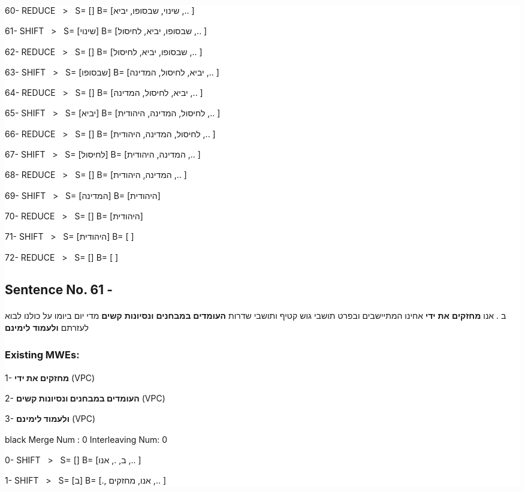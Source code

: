 

60- REDUCE&nbsp;&nbsp;&nbsp;>&nbsp;&nbsp;&nbsp;S= []   B= [שינוי, שבסופו, יביא ,.. ]



61- SHIFT&nbsp;&nbsp;&nbsp;>&nbsp;&nbsp;&nbsp;S= [שינוי]   B= [שבסופו, יביא, לחיסול ,.. ]



62- REDUCE&nbsp;&nbsp;&nbsp;>&nbsp;&nbsp;&nbsp;S= []   B= [שבסופו, יביא, לחיסול ,.. ]



63- SHIFT&nbsp;&nbsp;&nbsp;>&nbsp;&nbsp;&nbsp;S= [שבסופו]   B= [יביא, לחיסול, המדינה ,.. ]



64- REDUCE&nbsp;&nbsp;&nbsp;>&nbsp;&nbsp;&nbsp;S= []   B= [יביא, לחיסול, המדינה ,.. ]



65- SHIFT&nbsp;&nbsp;&nbsp;>&nbsp;&nbsp;&nbsp;S= [יביא]   B= [לחיסול, המדינה, היהודית ,.. ]



66- REDUCE&nbsp;&nbsp;&nbsp;>&nbsp;&nbsp;&nbsp;S= []   B= [לחיסול, המדינה, היהודית ,.. ]



67- SHIFT&nbsp;&nbsp;&nbsp;>&nbsp;&nbsp;&nbsp;S= [לחיסול]   B= [המדינה, היהודית ,.. ]



68- REDUCE&nbsp;&nbsp;&nbsp;>&nbsp;&nbsp;&nbsp;S= []   B= [המדינה, היהודית ,.. ]



69- SHIFT&nbsp;&nbsp;&nbsp;>&nbsp;&nbsp;&nbsp;S= [המדינה]   B= [היהודית]



70- REDUCE&nbsp;&nbsp;&nbsp;>&nbsp;&nbsp;&nbsp;S= []   B= [היהודית]



71- SHIFT&nbsp;&nbsp;&nbsp;>&nbsp;&nbsp;&nbsp;S= [היהודית]   B= [ ]



72- REDUCE&nbsp;&nbsp;&nbsp;>&nbsp;&nbsp;&nbsp;S= []   B= [ ]

## Sentence No. 61 - 
ב . אנו **מחזקים** **את** **ידי** אחינו המתיישבים ובפרט תושבי גוש קטיף ותושבי שדרות **העומדים** **במבחנים** **ונסיונות** **קשים** מדי יום ביומו על כולנו לבוא לעזרתם **ולעמוד** **לימינם** 
### Existing MWEs: 
1- **מחזקים את ידי** (VPC)

2- **העומדים במבחנים ונסיונות קשים** (VPC)

3- **ולעמוד לימינם** (VPC)

black Merge Num : 0 Interleaving Num: 0


0- SHIFT&nbsp;&nbsp;&nbsp;>&nbsp;&nbsp;&nbsp;S= []   B= [ב, ., אנו ,.. ]



1- SHIFT&nbsp;&nbsp;&nbsp;>&nbsp;&nbsp;&nbsp;S= [ב]   B= [., אנו, מחזקים ,.. ]
